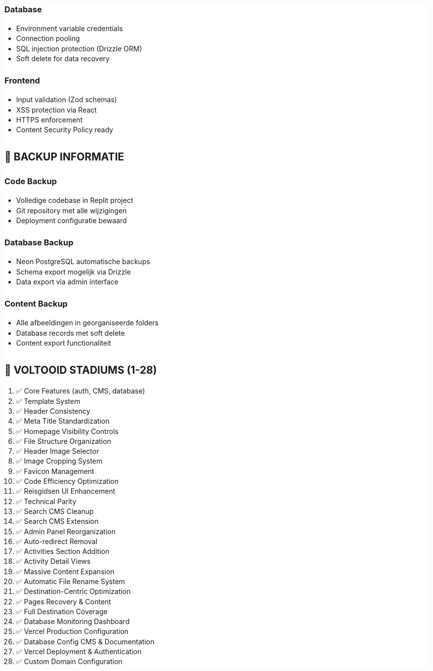 ### **Database**
- Environment variable credentials
- Connection pooling
- SQL injection protection (Drizzle ORM)
- Soft delete for data recovery

### **Frontend**
- Input validation (Zod schemas)
- XSS protection via React
- HTTPS enforcement
- Content Security Policy ready

## 💾 BACKUP INFORMATIE

### **Code Backup**
- Volledige codebase in Replit project
- Git repository met alle wijzigingen
- Deployment configuratie bewaard

### **Database Backup**
- Neon PostgreSQL automatische backups
- Schema export mogelijk via Drizzle
- Data export via admin interface

### **Content Backup**
- Alle afbeeldingen in georganiseerde folders
- Database records met soft delete
- Content export functionaliteit

## 🎉 VOLTOOID STADIUMS (1-28)

1. ✅ Core Features (auth, CMS, database)
2. ✅ Template System
3. ✅ Header Consistency  
4. ✅ Meta Title Standardization
5. ✅ Homepage Visibility Controls
6. ✅ File Structure Organization
7. ✅ Header Image Selector
8. ✅ Image Cropping System
9. ✅ Favicon Management
10. ✅ Code Efficiency Optimization
11. ✅ Reisgidsen UI Enhancement
12. ✅ Technical Parity
13. ✅ Search CMS Cleanup
14. ✅ Search CMS Extension
15. ✅ Admin Panel Reorganization
16. ✅ Auto-redirect Removal
17. ✅ Activities Section Addition
18. ✅ Activity Detail Views
19. ✅ Massive Content Expansion
20. ✅ Automatic File Rename System
21. ✅ Destination-Centric Optimization
22. ✅ Pages Recovery & Content
23. ✅ Full Destination Coverage
24. ✅ Database Monitoring Dashboard
25. ✅ Vercel Production Configuration
26. ✅ Database Config CMS & Documentation
27. ✅ Vercel Deployment & Authentication
28. ✅ Custom Domain Configuration
